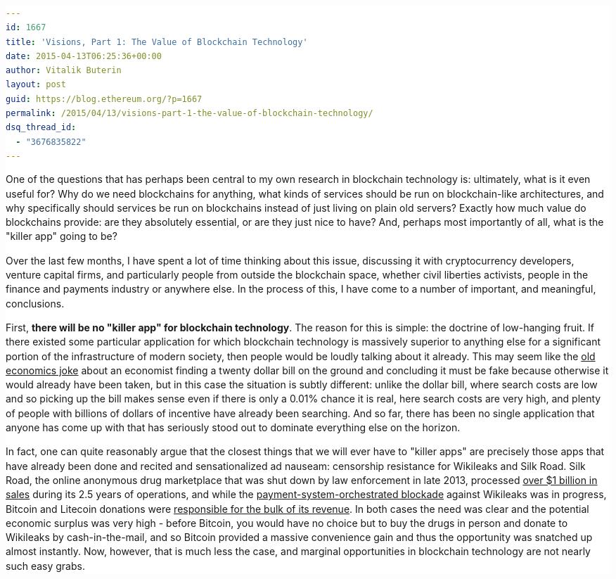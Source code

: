 ```yaml
---
id: 1667
title: 'Visions, Part 1: The Value of Blockchain Technology'
date: 2015-04-13T06:25:36+00:00
author: Vitalik Buterin
layout: post
guid: https://blog.ethereum.org/?p=1667
permalink: /2015/04/13/visions-part-1-the-value-of-blockchain-technology/
dsq_thread_id:
  - "3676835822"
---
```

<p>One of the questions that has perhaps been central to my own research in blockchain technology is: ultimately, what is it even useful for? Why do we need blockchains for anything, what kinds of services should be run on blockchain-like architectures, and why specifically should services be run on blockchains instead of just living on plain old servers? Exactly how much value do blockchains provide: are they absolutely essential, or are they just nice to have? And, perhaps most importantly of all, what is the "killer app" going to be?</p>

<p>Over the last few months, I have spent a lot of time thinking about this issue, discussing it with cryptocurrency developers, venture capital firms, and particularly people from outside the blockchain space, whether civil liberties activists, people in the finance and payments industry or anywhere else. In the process of this, I have come to a number of important, and meaningful, conclusions.</p>

<p>First, <strong>there will be no "killer app" for blockchain technology</strong>. The reason for this is simple: the doctrine of low-hanging fruit. If there existed some particular application for which blockchain technology is massively superior to anything else for a significant portion of the infrastructure of modern society, then people would be loudly talking about it already. This may seem like the <a href="http://www.barrypopik.com/index.php/new_york_city/entry/if_it_were_a_real_20_bill">old economics joke</a> about an economist finding a twenty dollar bill on the ground and concluding it must be fake because otherwise it would already have been taken, but in this case the situation is subtly different: unlike the dollar bill, where search costs are low and so picking up the bill makes sense even if there is only a 0.01% chance it is real, here search costs are very high, and plenty of people with billions of dollars of incentive have already been searching. And so far, there has been no single application that anyone has come up with that has seriously stood out to dominate everything else on the horizon.</p>

<p>In fact, one can quite reasonably argue that the closest things that we will ever have to "killer apps" are precisely those apps that have already been done and recited and sensationalized ad nauseam: censorship resistance for Wikileaks and Silk Road. Silk Road, the online anonymous drug marketplace that was shut down by law enforcement in late 2013, processed <a href="http://blogs.marketwatch.com/thetell/2013/10/02/silk-road-drug-market-handled-1-2-billion-of-transactions-in-2-5-years-before-fbi-seizure/">over $1 billion in sales</a> during its 2.5 years of operations, and while the <a href="https://wikileaks.org/Banking-Blockade.html">payment-system-orchestrated blockade</a> against Wikileaks was in progress, Bitcoin and Litecoin donations were <a href="http://www.coindesk.com/bitcoin-litecoin-source-wikileaks-donations/">responsible for the bulk of its revenue</a>. In both cases the need was clear and the potential economic surplus was very high - before Bitcoin, you would have no choice but to buy the drugs in person and donate to Wikileaks by cash-in-the-mail, and so Bitcoin provided a massive convenience gain and thus the opportunity was snatched up almost instantly. Now, however, that is much less the case, and marginal opportunities in blockchain technology are not nearly such easy grabs.</p>
